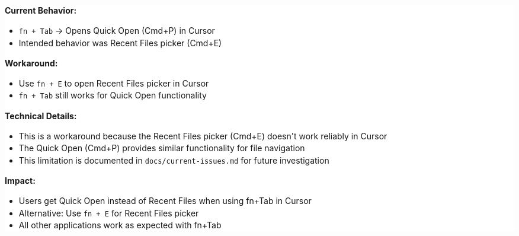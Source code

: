 **Current Behavior:**
- `fn + Tab` → Opens Quick Open (Cmd+P) in Cursor
- Intended behavior was Recent Files picker (Cmd+E)

**Workaround:**
- Use `fn + E` to open Recent Files picker in Cursor
- `fn + Tab` still works for Quick Open functionality

**Technical Details:**
- This is a workaround because the Recent Files picker (Cmd+E) doesn't work reliably in Cursor
- The Quick Open (Cmd+P) provides similar functionality for file navigation
- This limitation is documented in `docs/current-issues.md` for future investigation

**Impact:**
- Users get Quick Open instead of Recent Files when using fn+Tab in Cursor
- Alternative: Use `fn + E` for Recent Files picker
- All other applications work as expected with fn+Tab 